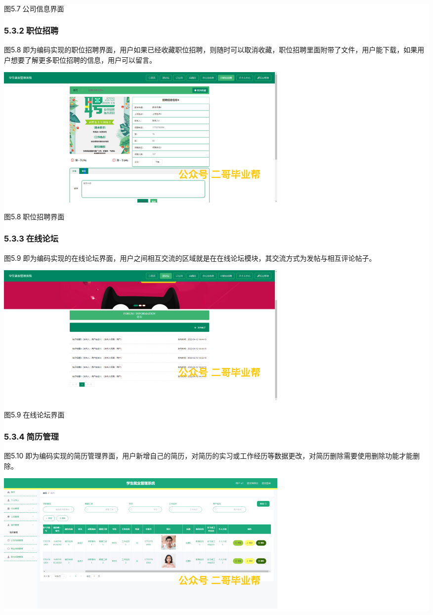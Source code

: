 图5.7 公司信息界面
### 5.3.2 职位招聘
图5.8 即为编码实现的职位招聘界面，用户如果已经收藏职位招聘，则随时可以取消收藏，职位招聘里面附带了文件，用户能下载，如果用户想要了解更多职位招聘的信息，用户可以留言。

![](/images/0700ssm/ssm726/blog.023.png)

图5.8 职位招聘界面
### 5.3.3 在线论坛
图5.9 即为编码实现的在线论坛界面，用户之间相互交流的区域就是在在线论坛模块，其交流方式为发帖与相互评论帖子。

![](/images/0700ssm/ssm726/blog.024.png)

图5.9 在线论坛界面
### 5.3.4 简历管理
图5.10 即为编码实现的简历管理界面，用户新增自己的简历，对简历的实习或工作经历等数据更改，对简历删除需要使用删除功能才能删除。

![](/images/0700ssm/ssm726/blog.025.png)
